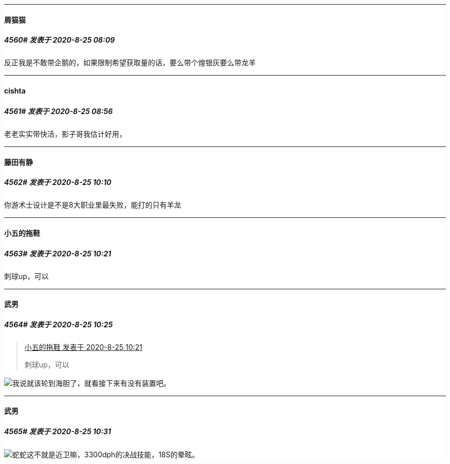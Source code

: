 
-----

####  屑猫猫  
##### 4560#       发表于 2020-8-25 08:09


反正我是不敢带企鹅的，如果限制希望获取量的话，要么带个煌银灰要么带龙羊




-----

####  cishta  
##### 4561#       发表于 2020-8-25 08:56


老老实实带快活，影子哥我估计好用，


-----

####  藤田有静  
##### 4562#       发表于 2020-8-25 10:10


你游术士设计是不是8大职业里最失败，能打的只有羊龙


-----

####  小五的拖鞋  
##### 4563#       发表于 2020-8-25 10:21


刺球up，可以


-----

####  武男  
##### 4564#       发表于 2020-8-25 10:25


<blockquote><a href="httphttps://bbs.saraba1st.com/2b/forum.php?mod=redirect&amp;goto=findpost&amp;pid=48543056&amp;ptid=1937785" target="_blank">小五的拖鞋 发表于 2020-8-25 10:21</a>

刺球up，可以</blockquote>
<img src="https://static.saraba1st.com/image/smiley/face2017/001.png" referrerpolicy="no-referrer">我说就该轮到海胆了，就看接下来有没有装置吧。


-----

####  武男  
##### 4565#       发表于 2020-8-25 10:31


<img src="https://static.saraba1st.com/image/smiley/face2017/067.png" referrerpolicy="no-referrer">蛇蛇这不就是近卫嘛，3300dph的决战技能，18S的晕眩。
